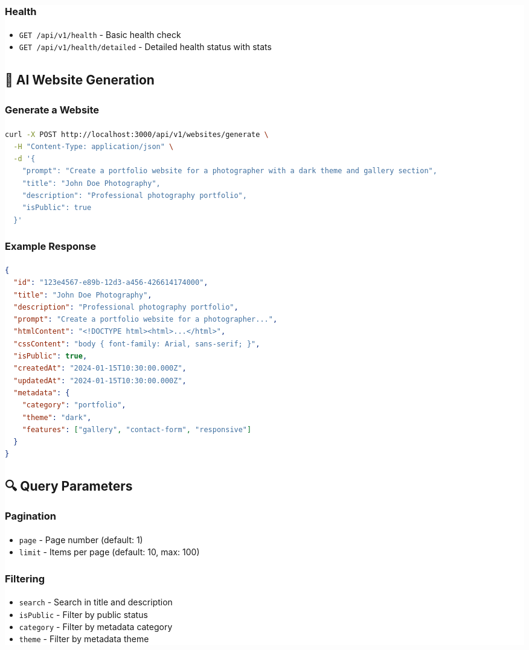 ### Health

- `GET /api/v1/health` - Basic health check
- `GET /api/v1/health/detailed` - Detailed health status with stats

## 🤖 AI Website Generation

### Generate a Website

```bash
curl -X POST http://localhost:3000/api/v1/websites/generate \
  -H "Content-Type: application/json" \
  -d '{
    "prompt": "Create a portfolio website for a photographer with a dark theme and gallery section",
    "title": "John Doe Photography",
    "description": "Professional photography portfolio",
    "isPublic": true
  }'
```

### Example Response

```json
{
  "id": "123e4567-e89b-12d3-a456-426614174000",
  "title": "John Doe Photography",
  "description": "Professional photography portfolio",
  "prompt": "Create a portfolio website for a photographer...",
  "htmlContent": "<!DOCTYPE html><html>...</html>",
  "cssContent": "body { font-family: Arial, sans-serif; }",
  "isPublic": true,
  "createdAt": "2024-01-15T10:30:00.000Z",
  "updatedAt": "2024-01-15T10:30:00.000Z",
  "metadata": {
    "category": "portfolio",
    "theme": "dark",
    "features": ["gallery", "contact-form", "responsive"]
  }
}
```

## 🔍 Query Parameters

### Pagination
- `page` - Page number (default: 1)
- `limit` - Items per page (default: 10, max: 100)

### Filtering
- `search` - Search in title and description
- `isPublic` - Filter by public status
- `category` - Filter by metadata category
- `theme` - Filter by metadata theme
